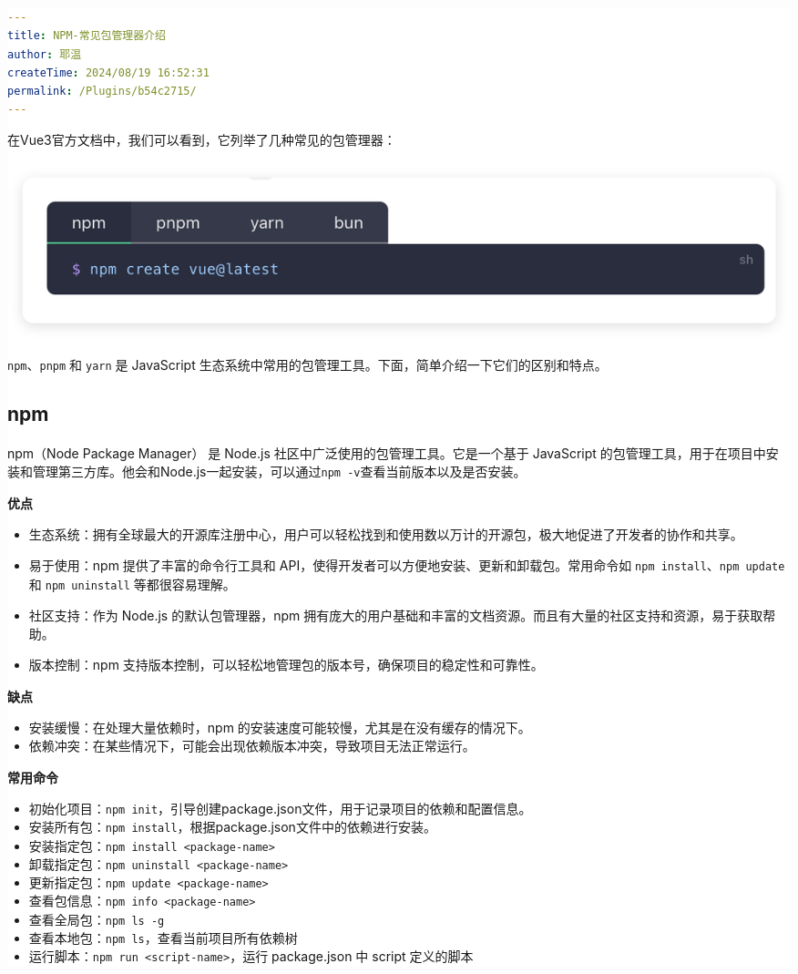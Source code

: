 ```yaml
---
title: NPM-常见包管理器介绍
author: 耶温
createTime: 2024/08/19 16:52:31
permalink: /Plugins/b54c2715/
---
```


在Vue3官方文档中，我们可以看到，它列举了几种常见的包管理器：

![alt text](images/image-4.png)

`npm`、`pnpm` 和 `yarn` 是 JavaScript 生态系统中常用的包管理工具。下面，简单介绍一下它们的区别和特点。


## npm

npm（Node Package Manager） 是 Node.js 社区中广泛使用的包管理工具。它是一个基于 JavaScript 的包管理工具，用于在项目中安装和管理第三方库。他会和Node.js一起安装，可以通过`npm -v`查看当前版本以及是否安装。

**优点**

-   生态系统：拥有全球最大的开源库注册中心，用户可以轻松找到和使用数以万计的开源包，极大地促进了开发者的协作和共享。
-   易于使用：npm 提供了丰富的命令行工具和 API，使得开发者可以方便地安装、更新和卸载包。常用命令如 `npm install`、`npm update` 和 `npm uninstall` 等都很容易理解。

-   社区支持：作为 Node.js 的默认包管理器，npm 拥有庞大的用户基础和丰富的文档资源。而且有大量的社区支持和资源，易于获取帮助。

-   版本控制：npm 支持版本控制，可以轻松地管理包的版本号，确保项目的稳定性和可靠性。


**缺点**

-   安装缓慢：在处理大量依赖时，npm 的安装速度可能较慢，尤其是在没有缓存的情况下。
-   依赖冲突：在某些情况下，可能会出现依赖版本冲突，导致项目无法正常运行。

**常用命令**

-   初始化项目：`npm init`，引导创建package.json文件，用于记录项目的依赖和配置信息。
-   安装所有包：`npm install`，根据package.json文件中的依赖进行安装。
-   安装指定包：`npm install <package-name>`
-   卸载指定包：`npm uninstall <package-name>`
-   更新指定包：`npm update <package-name>`
-   查看包信息：`npm info <package-name>`
-   查看全局包：`npm ls -g`
-   查看本地包：`npm ls`，查看当前项目所有依赖树
-   运行脚本：`npm run <script-name>`，运行 package.json 中 script 定义的脚本
